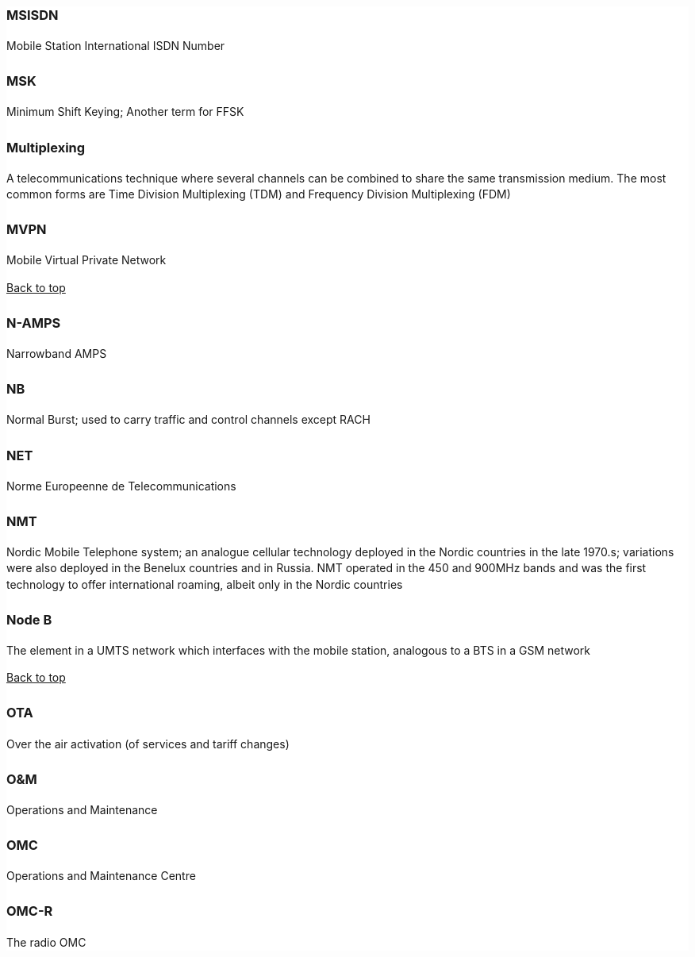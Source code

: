 ### MSISDN
Mobile Station International ISDN Number

### MSK
Minimum Shift Keying; Another term for FFSK

### Multiplexing
A telecommunications technique where several channels can be combined to share the same transmission medium. The most common forms are Time Division Multiplexing (TDM) and Frequency Division Multiplexing (FDM)

### MVPN
Mobile Virtual Private Network

[Back to top](/gsm/gsm_useful_acronyms.htm#top) 

### N-AMPS
Narrowband AMPS

### NB
Normal Burst; used to carry traffic and control channels except RACH

### NET
Norme Europeenne de Telecommunications

### NMT
Nordic Mobile Telephone system; an analogue cellular technology deployed in the Nordic countries in the late 1970.s; variations were also deployed in the Benelux countries and in Russia. NMT operated in the 450 and 900MHz bands and was the first technology to offer international roaming, albeit only in the Nordic countries

### Node B
The element in a UMTS network which interfaces with the mobile station, analogous to a BTS in a GSM network

[Back to top](/gsm/gsm_useful_acronyms.htm#top) 

### OTA
Over the air activation (of services and tariff changes)

### O&M
Operations and Maintenance

### OMC
Operations and Maintenance Centre

### OMC-R
The radio OMC
